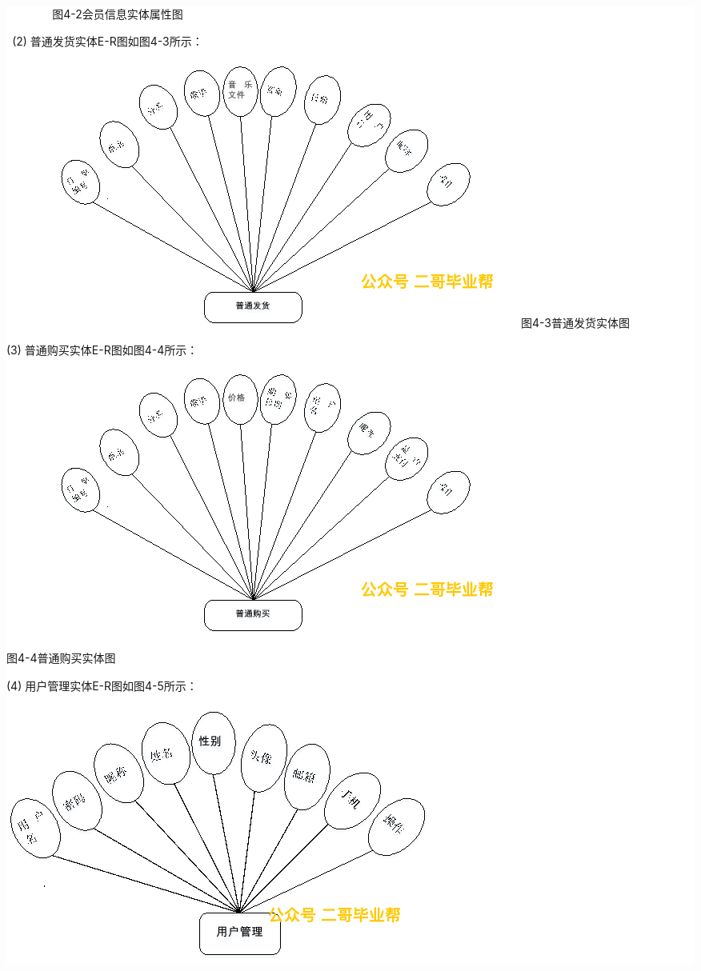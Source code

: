 `        `图4-2会员信息实体属性图

` `(2) 普通发货实体E-R图如图4-3所示：

![](/md/blog.005.png)图4-3普通发货实体图

(3) 普通购买实体E-R图如图4-4所示：

![](/md/blog.006.png)

图4-4普通购买实体图

(4) 用户管理实体E-R图如图4-5所示：

![](/md/blog.007.png)

